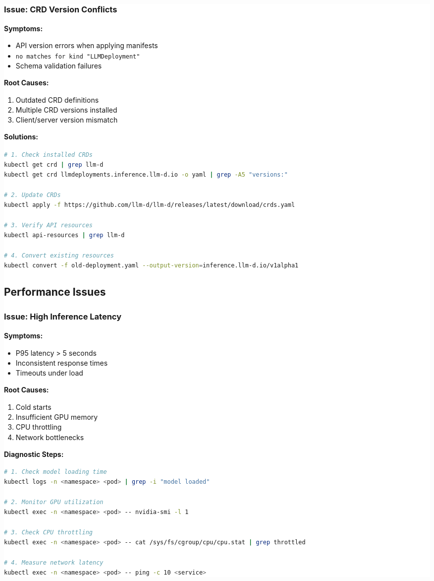 ### Issue: CRD Version Conflicts

**Symptoms:**

- API version errors when applying manifests
- `no matches for kind "LLMDeployment"`
- Schema validation failures

**Root Causes:**

1. Outdated CRD definitions
2. Multiple CRD versions installed
3. Client/server version mismatch

**Solutions:**

```bash
# 1. Check installed CRDs
kubectl get crd | grep llm-d
kubectl get crd llmdeployments.inference.llm-d.io -o yaml | grep -A5 "versions:"

# 2. Update CRDs
kubectl apply -f https://github.com/llm-d/llm-d/releases/latest/download/crds.yaml

# 3. Verify API resources
kubectl api-resources | grep llm-d

# 4. Convert existing resources
kubectl convert -f old-deployment.yaml --output-version=inference.llm-d.io/v1alpha1
```

## Performance Issues

### Issue: High Inference Latency

**Symptoms:**

- P95 latency > 5 seconds
- Inconsistent response times
- Timeouts under load

**Root Causes:**

1. Cold starts
2. Insufficient GPU memory
3. CPU throttling
4. Network bottlenecks

**Diagnostic Steps:**

```bash
# 1. Check model loading time
kubectl logs -n <namespace> <pod> | grep -i "model loaded"

# 2. Monitor GPU utilization
kubectl exec -n <namespace> <pod> -- nvidia-smi -l 1

# 3. Check CPU throttling
kubectl exec -n <namespace> <pod> -- cat /sys/fs/cgroup/cpu/cpu.stat | grep throttled

# 4. Measure network latency
kubectl exec -n <namespace> <pod> -- ping -c 10 <service>
```

